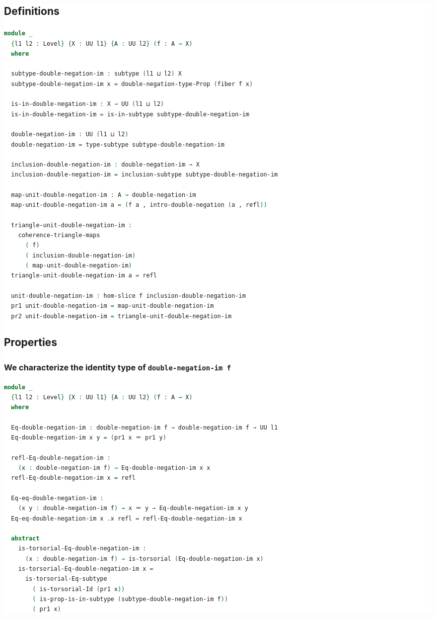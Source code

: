 ## Definitions

```agda
module _
  {l1 l2 : Level} {X : UU l1} {A : UU l2} (f : A → X)
  where

  subtype-double-negation-im : subtype (l1 ⊔ l2) X
  subtype-double-negation-im x = double-negation-type-Prop (fiber f x)

  is-in-double-negation-im : X → UU (l1 ⊔ l2)
  is-in-double-negation-im = is-in-subtype subtype-double-negation-im

  double-negation-im : UU (l1 ⊔ l2)
  double-negation-im = type-subtype subtype-double-negation-im

  inclusion-double-negation-im : double-negation-im → X
  inclusion-double-negation-im = inclusion-subtype subtype-double-negation-im

  map-unit-double-negation-im : A → double-negation-im
  map-unit-double-negation-im a = (f a , intro-double-negation (a , refl))

  triangle-unit-double-negation-im :
    coherence-triangle-maps
      ( f)
      ( inclusion-double-negation-im)
      ( map-unit-double-negation-im)
  triangle-unit-double-negation-im a = refl

  unit-double-negation-im : hom-slice f inclusion-double-negation-im
  pr1 unit-double-negation-im = map-unit-double-negation-im
  pr2 unit-double-negation-im = triangle-unit-double-negation-im
```

## Properties

### We characterize the identity type of `double-negation-im f`

```agda
module _
  {l1 l2 : Level} {X : UU l1} {A : UU l2} (f : A → X)
  where

  Eq-double-negation-im : double-negation-im f → double-negation-im f → UU l1
  Eq-double-negation-im x y = (pr1 x ＝ pr1 y)

  refl-Eq-double-negation-im :
    (x : double-negation-im f) → Eq-double-negation-im x x
  refl-Eq-double-negation-im x = refl

  Eq-eq-double-negation-im :
    (x y : double-negation-im f) → x ＝ y → Eq-double-negation-im x y
  Eq-eq-double-negation-im x .x refl = refl-Eq-double-negation-im x

  abstract
    is-torsorial-Eq-double-negation-im :
      (x : double-negation-im f) → is-torsorial (Eq-double-negation-im x)
    is-torsorial-Eq-double-negation-im x =
      is-torsorial-Eq-subtype
        ( is-torsorial-Id (pr1 x))
        ( is-prop-is-in-subtype (subtype-double-negation-im f))
        ( pr1 x)
```